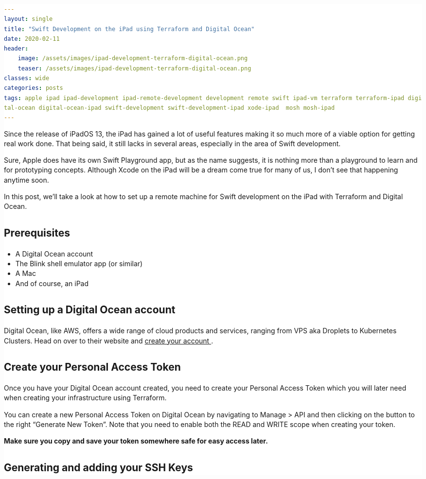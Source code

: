 ```yaml
---
layout: single
title: "Swift Development on the iPad using Terraform and Digital Ocean"
date: 2020-02-11
header:
    image: /assets/images/ipad-development-terraform-digital-ocean.png
    teaser: /assets/images/ipad-development-terraform-digital-ocean.png
classes: wide
categories: posts
tags: apple ipad ipad-development ipad-remote-development development remote swift ipad-vm terraform terraform-ipad digital-ocean digital-ocean-ipad swift-development swift-development-ipad xode-ipad  mosh mosh-ipad
---
```


Since the release of iPadOS 13, the iPad has gained a lot of useful features making it so much more of a viable option for getting real work done. That being said, it still lacks in several areas, especially in the area of Swift development.

Sure, Apple does have its own Swift Playground app, but as the name suggests, it is nothing more than a playground to learn and for prototyping concepts. Although Xcode on the iPad will be a dream come true for many of us, I don’t see that happening anytime soon. 

In this post, we’ll take a look at how to set up a remote machine for Swift development on the iPad with Terraform and Digital Ocean.

## Prerequisites

* A Digital Ocean account
* The Blink shell emulator app (or similar)
* A Mac
* And of course, an iPad

## Setting up a Digital Ocean account

Digital Ocean, like AWS, offers a wide range of cloud products and services, ranging from VPS aka Droplets to Kubernetes Clusters. Head on over to their website and [create your account ](https://m.do.co/c/511f92eb87d6).

## Create your Personal Access Token

Once you have your Digital Ocean account created, you need to create your Personal Access Token which you will later need when creating your infrastructure using Terraform.

You can create a new Personal Access Token on Digital Ocean by navigating to Manage > API and then clicking on the button to the right “Generate New Token”. Note that you need to enable both the READ and WRITE scope when creating your token.

**Make sure you copy and save your token somewhere safe for easy access later.**

## Generating and adding your SSH Keys

